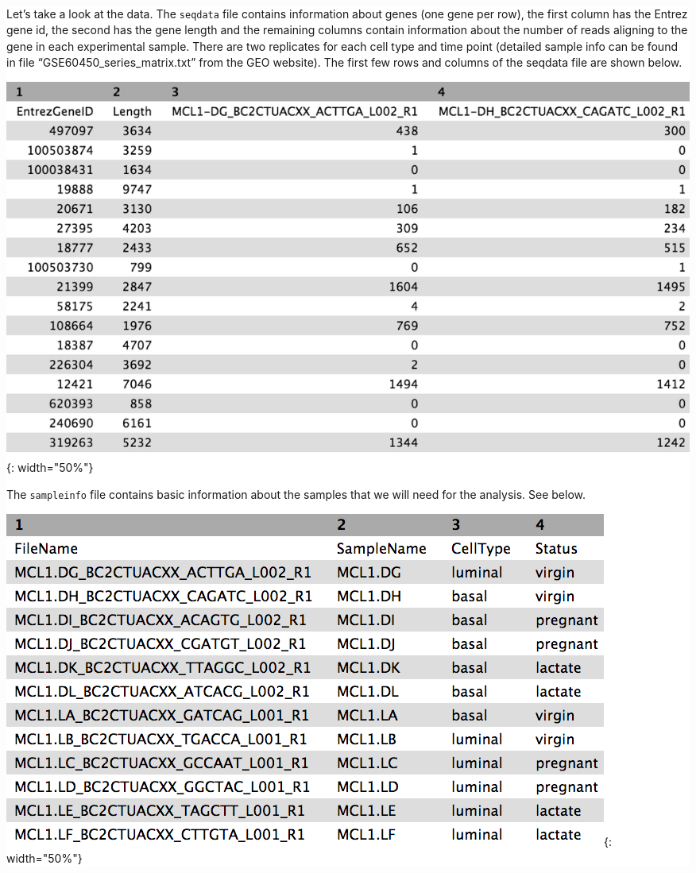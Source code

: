 
Let’s take a look at the data. The `seqdata` file contains information about genes (one gene per row), the first column has the Entrez gene id, the second has the gene length and the remaining columns contain information about the number of reads aligning to the gene in each experimental sample. There are two replicates for each cell type and time point (detailed sample info can be found in file “GSE60450_series_matrix.txt” from the GEO website). The first few rows and columns of the seqdata file are shown below.

![seqdata file](../../images/rna-seq-counts-to-genes/seqdata.png "Count file (before formatting)"){: width="50%"}

The `sampleinfo` file contains basic information about the samples that we will need for the analysis. See below.

![sampleinfo file](../../images/rna-seq-counts-to-genes/sampleinfo.png "Sample information file (before formatting)"){: width="50%"}
